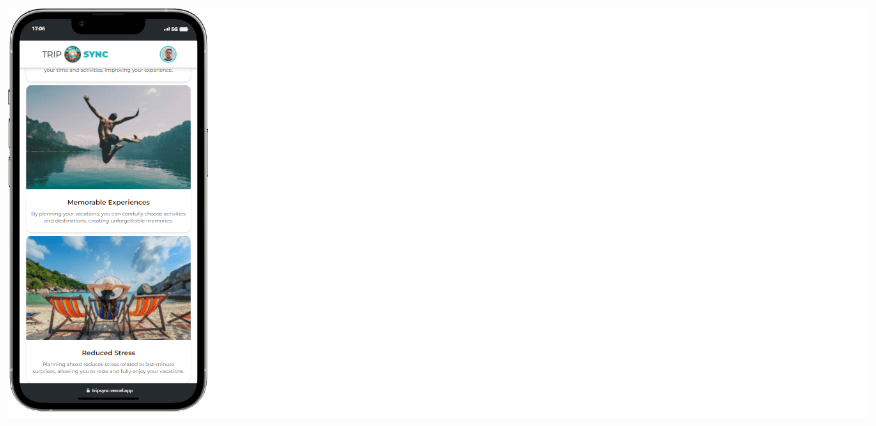   <img src="https://github.com/gui-bus/TRIPSYNC/blob/main/github/mobile_03.png?raw=true" alt="mobile" width="200" />